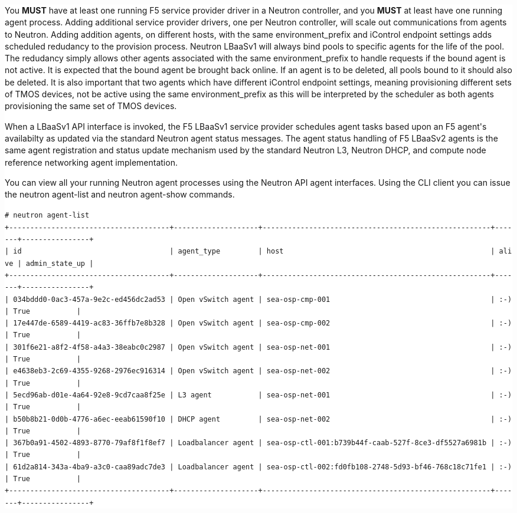 You **MUST** have at least one running F5 service provider driver in a
Neutron controller, and you **MUST** at least have one running agent
process. Adding additional service provider drivers, one per Neutron
controller, will scale out communications from agents to Neutron. Adding
addition agents, on different hosts, with the same <span
class="command_text">environment\_prefix</span> and iControl endpoint
settings adds scheduled redudancy to the provision process. Neutron
LBaaSv1 will always bind pools to specific agents for the life of the
pool. The redudancy simply allows other agents associated with the same
<span class="command_text">environment\_prefix</span> to handle requests
if the bound agent is not active. It is expected that the bound agent be
brought back online. If an agent is to be deleted, all pools bound to it
should also be deleted. It is also important that two agents which have
different iControl endpoint settings, meaning provisioning different
sets of TMOS devices, not be active using the same <span
class="command_text">environment\_prefix</span> as this will be
interpreted by the scheduler as both agents provisioning the same set of
TMOS devices.

When a LBaaSv1 API interface is invoked, the F5 LBaaSv1 service provider
schedules agent tasks based upon an F5 agent's availabilty as updated
via the standard Neutron agent status messages. The agent status
handling of F5 LBaaSv2 agents is the same agent registration and status
update mechanism used by the standard Neutron L3, Neutron DHCP, and
compute node reference networking agent implementation.

You can view all your running Neutron agent processes using the Neutron
API agent interfaces. Using the CLI client you can issue the neutron
agent-list and neutron agent-show commands.

    # neutron agent-list
    +--------------------------------------+--------------------+------------------------------------------------------+-------+----------------+
    | id                                   | agent_type         | host                                                 | alive | admin_state_up |
    +--------------------------------------+--------------------+------------------------------------------------------+-------+----------------+
    | 034bddd0-0ac3-457a-9e2c-ed456dc2ad53 | Open vSwitch agent | sea-osp-cmp-001                                      | :-)   | True           |
    | 17e447de-6589-4419-ac83-36ffb7e8b328 | Open vSwitch agent | sea-osp-cmp-002                                      | :-)   | True           |
    | 301f6e21-a8f2-4f58-a4a3-38eabc0c2987 | Open vSwitch agent | sea-osp-net-001                                      | :-)   | True           |
    | e4638eb3-2c69-4355-9268-2976ec916314 | Open vSwitch agent | sea-osp-net-002                                      | :-)   | True           |
    | 5ecd96ab-d01e-4a64-92e8-9cd7caa8f25e | L3 agent           | sea-osp-net-001                                      | :-)   | True           |
    | b50b8b21-0d0b-4776-a6ec-eeab61590f10 | DHCP agent         | sea-osp-net-002                                      | :-)   | True           |
    | 367b0a91-4502-4893-8770-79af8f1f8ef7 | Loadbalancer agent | sea-osp-ctl-001:b739b44f-caab-527f-8ce3-df5527a6981b | :-)   | True           |
    | 61d2a814-343a-4ba9-a3c0-caa89adc7de3 | Loadbalancer agent | sea-osp-ctl-002:fd0fb108-2748-5d93-bf46-768c18c71fe1 | :-)   | True           |
    +--------------------------------------+--------------------+------------------------------------------------------+-------+----------------+
